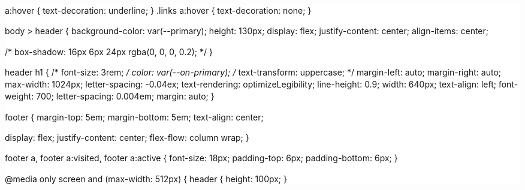 a:hover {
  text-decoration: underline;
}
.links a:hover {
  text-decoration: none;
}

body > header {
  background-color: var(--primary);
  height: 130px;
  display: flex;
  justify-content: center;
  align-items: center;

  /* box-shadow: 16px 6px 24px rgba(0, 0, 0, 0.2); */
}

header h1 {
  /* font-size: 3rem; */
  color: var(--on-primary);
  /* text-transform: uppercase; */
  margin-left: auto;
  margin-right: auto;
  max-width: 1024px;
  letter-spacing: -0.04ex;
  text-rendering: optimizeLegibility;
  line-height: 0.9;
  width: 640px;
  text-align: left;
  font-weight: 700;
  letter-spacing: 0.004em;
  margin: auto;
}

footer {
  margin-top: 5em;
  margin-bottom: 5em;
  text-align: center;

  display: flex;
  justify-content: center;
  flex-flow: column wrap;
}

footer a,
footer a:visited,
footer a:active {
  font-size: 18px;
  padding-top: 6px;
  padding-bottom: 6px;
}

@media only screen and (max-width: 512px) {
  header {
    height: 100px;
  }
